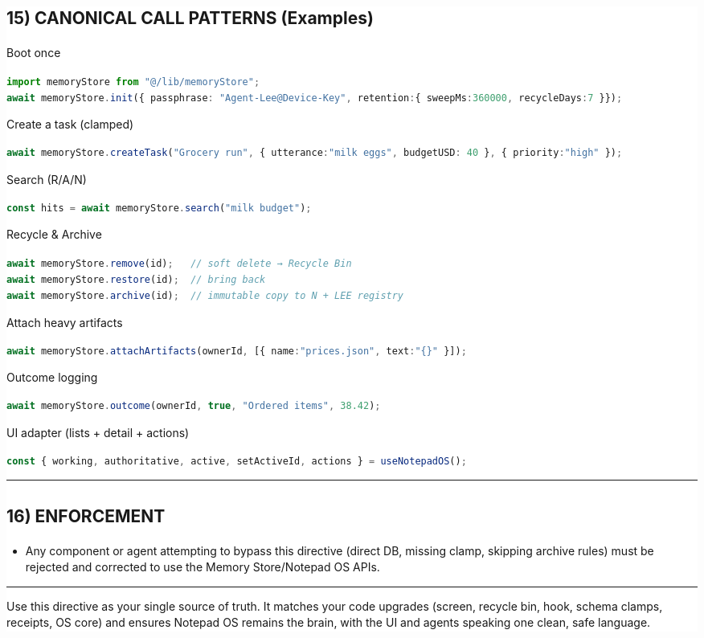 
## 15) CANONICAL CALL PATTERNS (Examples)

Boot once

```ts
import memoryStore from "@/lib/memoryStore";
await memoryStore.init({ passphrase: "Agent-Lee@Device-Key", retention:{ sweepMs:360000, recycleDays:7 }});
```

Create a task (clamped)

```ts
await memoryStore.createTask("Grocery run", { utterance:"milk eggs", budgetUSD: 40 }, { priority:"high" });
```

Search (R/A/N)

```ts
const hits = await memoryStore.search("milk budget");
```

Recycle & Archive

```ts
await memoryStore.remove(id);   // soft delete → Recycle Bin
await memoryStore.restore(id);  // bring back
await memoryStore.archive(id);  // immutable copy to N + LEE registry
```

Attach heavy artifacts

```ts
await memoryStore.attachArtifacts(ownerId, [{ name:"prices.json", text:"{}" }]);
```

Outcome logging

```ts
await memoryStore.outcome(ownerId, true, "Ordered items", 38.42);
```

UI adapter (lists + detail + actions)

```ts
const { working, authoritative, active, setActiveId, actions } = useNotepadOS();
```

---

## 16) ENFORCEMENT

- Any component or agent attempting to bypass this directive (direct DB, missing clamp, skipping archive rules) must be rejected and corrected to use the Memory Store/Notepad OS APIs.

---

Use this directive as your single source of truth. It matches your code upgrades (screen, recycle bin, hook, schema clamps, receipts, OS core) and ensures Notepad OS remains the brain, with the UI and agents speaking one clean, safe language.
